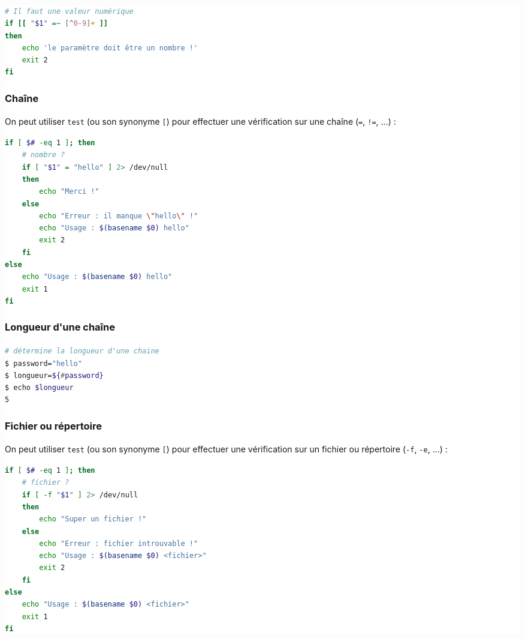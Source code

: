 ```sh
# Il faut une valeur numérique
if [[ "$1" =~ [^0-9]+ ]]
then
    echo 'le paramètre doit être un nombre !'
    exit 2
fi
```

### Chaîne

On peut utiliser `test` (ou son synonyme `[`) pour effectuer une vérification sur une chaîne (`=`, `!=`, ...) :

```sh
if [ $# -eq 1 ]; then
    # nombre ?
    if [ "$1" = "hello" ] 2> /dev/null
    then
        echo "Merci !"
    else
        echo "Erreur : il manque \"hello\" !"
        echo "Usage : $(basename $0) hello"
        exit 2
    fi
else
    echo "Usage : $(basename $0) hello"
    exit 1
fi
```

### Longueur d'une chaîne

```sh
# détermine la longueur d'une chaine
$ password="hello"
$ longueur=${#password}
$ echo $longueur
5
```

### Fichier ou répertoire

On peut utiliser `test` (ou son synonyme `[`) pour effectuer une vérification sur un fichier ou répertoire (`-f`, `-e`, ...) :

```sh
if [ $# -eq 1 ]; then
    # fichier ?
    if [ -f "$1" ] 2> /dev/null
    then
        echo "Super un fichier !"
    else
        echo "Erreur : fichier introuvable !"
        echo "Usage : $(basename $0) <fichier>"
        exit 2
    fi
else
    echo "Usage : $(basename $0) <fichier>"
    exit 1
fi
```
